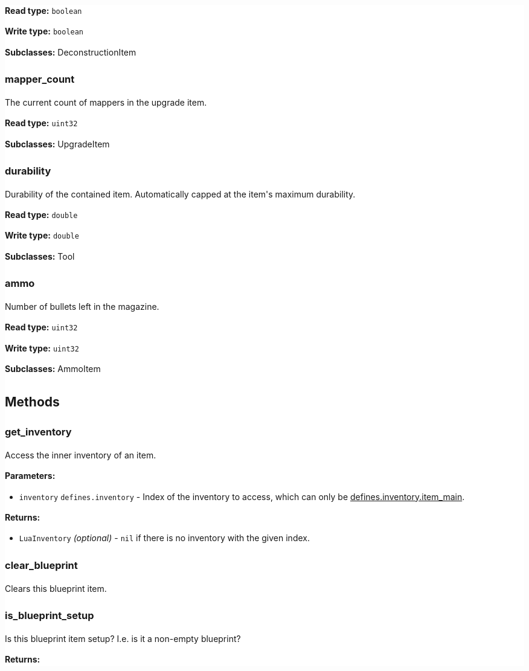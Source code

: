 **Read type:** `boolean`

**Write type:** `boolean`

**Subclasses:** DeconstructionItem

### mapper_count

The current count of mappers in the upgrade item.

**Read type:** `uint32`

**Subclasses:** UpgradeItem

### durability

Durability of the contained item. Automatically capped at the item's maximum durability.

**Read type:** `double`

**Write type:** `double`

**Subclasses:** Tool

### ammo

Number of bullets left in the magazine.

**Read type:** `uint32`

**Write type:** `uint32`

**Subclasses:** AmmoItem

## Methods

### get_inventory

Access the inner inventory of an item.

**Parameters:**

- `inventory` `defines.inventory` - Index of the inventory to access, which can only be [defines.inventory.item_main](runtime:defines.inventory.item_main).

**Returns:**

- `LuaInventory` *(optional)* - `nil` if there is no inventory with the given index.

### clear_blueprint

Clears this blueprint item.

### is_blueprint_setup

Is this blueprint item setup? I.e. is it a non-empty blueprint?

**Returns:**
